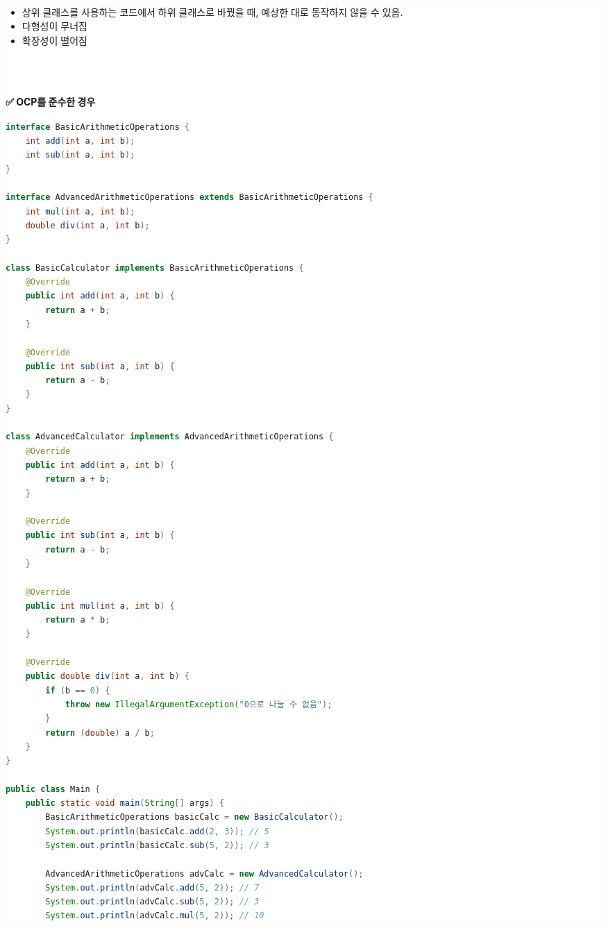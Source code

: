 * 상위 클래스를 사용하는 코드에서 하위 클래스로 바꿨을 때, 예상한 대로 동작하지 않을 수 있음.
* 다형성이 무너짐
* 확장성이 떨어짐

<br></br>

**✅ OCP를 준수한 경우**
```java
interface BasicArithmeticOperations {
    int add(int a, int b);
    int sub(int a, int b);
}

interface AdvancedArithmeticOperations extends BasicArithmeticOperations {
    int mul(int a, int b);
    double div(int a, int b);
}

class BasicCalculator implements BasicArithmeticOperations {
    @Override
    public int add(int a, int b) {
        return a + b;
    }

    @Override
    public int sub(int a, int b) {
        return a - b;
    }
}

class AdvancedCalculator implements AdvancedArithmeticOperations {
    @Override
    public int add(int a, int b) {
        return a + b;
    }

    @Override
    public int sub(int a, int b) {
        return a - b;
    }

    @Override
    public int mul(int a, int b) {
        return a * b;
    }

    @Override
    public double div(int a, int b) {
        if (b == 0) {
            throw new IllegalArgumentException("0으로 나눌 수 없음");
        }
        return (double) a / b;
    }
}

public class Main {
    public static void main(String[] args) {
        BasicArithmeticOperations basicCalc = new BasicCalculator();
        System.out.println(basicCalc.add(2, 3)); // 5
        System.out.println(basicCalc.sub(5, 2)); // 3

        AdvancedArithmeticOperations advCalc = new AdvancedCalculator();
        System.out.println(advCalc.add(5, 2)); // 7
        System.out.println(advCalc.sub(5, 2)); // 3
        System.out.println(advCalc.mul(5, 2)); // 10
```
